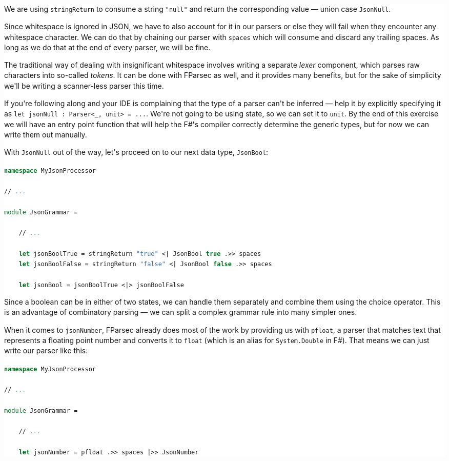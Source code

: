 
We are using `stringReturn` to consume a string `"null"` and return the corresponding value — union case `JsonNull`.

Since whitespace is ignored in JSON, we have to also account for it in our parsers or else they will fail when they encounter any whitespace character. We can do that by chaining our parser with `spaces` which will consume and discard any trailing spaces. As long as we do that at the end of every parser, we will be fine.

The traditional way of dealing with insignificant whitespace involves writing a separate _lexer_ component, which parses raw characters into so-called _tokens_. It can be done with FParsec as well, and it provides many benefits, but for the sake of simplicity we'll be writing a scanner-less parser this time.

If you're following along and your IDE is complaining that the type of a parser can't be inferred — help it by explicitly specifying it as `let jsonNull : Parser<_, unit> = ...`. We're not going to be using state, so we can set it to `unit`. By the end of this exercise we will have an entry point function that will help the F#'s compiler correctly determine the generic types, but for now we can write them out manually.

With `JsonNull` out of the way, let's proceed on to our next data type, `JsonBool`:

```fsharp
namespace MyJsonProcessor

// ...

module JsonGrammar =

    // ...

    let jsonBoolTrue = stringReturn "true" <| JsonBool true .>> spaces
    let jsonBoolFalse = stringReturn "false" <| JsonBool false .>> spaces

    let jsonBool = jsonBoolTrue <|> jsonBoolFalse
```

Since a boolean can be in either of two states, we can handle them separately and combine them using the choice operator. This is an advantage of combinatory parsing — we can split a complex grammar rule into many simpler ones.

When it comes to `jsonNumber`, FParsec already does most of the work by providing us with `pfloat`, a parser that matches text that represents a floating point number and converts it to `float` (which is an alias for `System.Double` in F#). That means we can just write our parser like this:

```fsharp
namespace MyJsonProcessor

// ...

module JsonGrammar =

    // ...

    let jsonNumber = pfloat .>> spaces |>> JsonNumber
```
